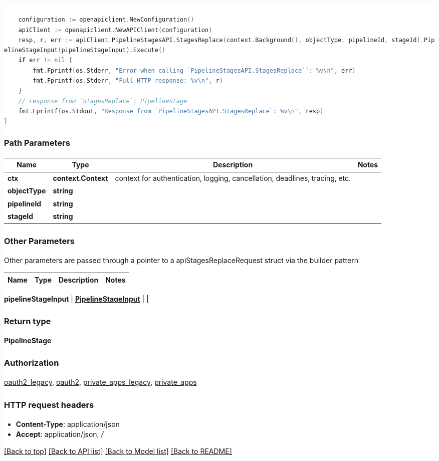 ```go

	configuration := openapiclient.NewConfiguration()
	apiClient := openapiclient.NewAPIClient(configuration)
	resp, r, err := apiClient.PipelineStagesAPI.StagesReplace(context.Background(), objectType, pipelineId, stageId).PipelineStageInput(pipelineStageInput).Execute()
	if err != nil {
		fmt.Fprintf(os.Stderr, "Error when calling `PipelineStagesAPI.StagesReplace``: %v\n", err)
		fmt.Fprintf(os.Stderr, "Full HTTP response: %v\n", r)
	}
	// response from `StagesReplace`: PipelineStage
	fmt.Fprintf(os.Stdout, "Response from `PipelineStagesAPI.StagesReplace`: %v\n", resp)
}
```

### Path Parameters


Name | Type | Description  | Notes
------------- | ------------- | ------------- | -------------
**ctx** | **context.Context** | context for authentication, logging, cancellation, deadlines, tracing, etc.
**objectType** | **string** |  | 
**pipelineId** | **string** |  | 
**stageId** | **string** |  | 

### Other Parameters

Other parameters are passed through a pointer to a apiStagesReplaceRequest struct via the builder pattern


Name | Type | Description  | Notes
------------- | ------------- | ------------- | -------------



 **pipelineStageInput** | [**PipelineStageInput**](PipelineStageInput.md) |  | 

### Return type

[**PipelineStage**](PipelineStage.md)

### Authorization

[oauth2_legacy](../README.md#oauth2_legacy), [oauth2](../README.md#oauth2), [private_apps_legacy](../README.md#private_apps_legacy), [private_apps](../README.md#private_apps)

### HTTP request headers

- **Content-Type**: application/json
- **Accept**: application/json, */*

[[Back to top]](#) [[Back to API list]](../README.md#documentation-for-api-endpoints)
[[Back to Model list]](../README.md#documentation-for-models)
[[Back to README]](../README.md)
